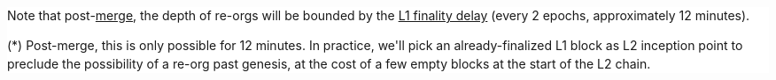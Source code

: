 Note that post-[merge], the depth of re-orgs will be bounded by the [L1 finality delay][l1-finality] (every 2 epochs,
approximately 12 minutes).

(\*) Post-merge, this is only possible for 12 minutes. In practice, we'll pick an already-finalized L1 block as L2
inception point to preclude the possibility of a re-org past genesis, at the cost of a few empty blocks at the start of
the L2 chain.

[merge]: https://ethereum.org/en/eth2/merge/


[g-rollup-node]: glossary.md#rollup-node
[g-derivation]: glossary.md#L2-chain-derivation
[g-payload-attr]: glossary.md#payload-attributes
[g-block]: glossary.md#block
[g-exec-engine]: glossary.md#execution-engine
[g-reorg]: glossary.md#re-organization
[g-rollup-driver]: glossary.md#rollup-driver
[g-inception]: glossary.md#L2-chain-inception
[g-receipts]: glossary.md#receipt
[g-deposit-contract]: glossary.md#deposit-contract
[g-deposits]: glossary.md#deposits
[g-deposit-block]: glossary.md#deposit-block
[g-deposited]: glossary.md#deposited-transaction
[g-l1-attr-deposit]: glossary.md#l1-attributes-deposited-transaction
[g-user-deposited]: glossary.md#user-deposited-transaction
[g-l1-attr-predeploy]: glossary.md#l1-attributes-predeployed-contract
[g-depositing-call]: glossary.md#depositing-call
[g-depositing-transaction]: glossary.md#depositing-transaction
[g-mpt]: glossary.md#merkle-patricia-trie
[l2-chain-derivation]: #l2-chain-derivation
[random]: https://eips.ethereum.org/EIPS/eip-4399
[deposit-contract-spec]: deposits.md#deposit-contract
[payload attributes]: #building-the-payload-attributes
[expanded-payload]: exec-engine.md#extended-payloadattributesv1
[`PayloadAttributesV1`]: https://github.com/ethereum/execution-apis/blob/main/src/engine/specification.md#payloadattributesv1
[json-rpc-info-1]: https://github.com/ethereum-optimism/optimistic-specs/blob/a3ffa9a8c825d155a0469659b3101db5f41eecc4/specs/rollup-node.md#from-l1-blocks-to-payload-attributes
[json-rpc-info-2]: https://github.com/ethereum-optimism/optimistic-specs/blob/a3ffa9a8c825d155a0469659b3101db5f41eecc4/specs/rollup-node.md#building-the-l2-block-with-the-execution-engine
[exec-engine]: exec-engine.md
[`engine_forkchoiceUpdatedV1`]: exec-engine.md#engine_forkchoiceUpdatedV1
[`engine_getPayloadV1`]: exec-engine.md#engine_executepayloadv1
[`engine_executePayloadV1`]: exec-engine.md#engine_executepayloadv1
[`ExecutionPayloadV1`]: https://github.com/ethereum/execution-apis/blob/main/src/engine/specification.md#executionpayloadv1
[error-handling]: #engine-api-error-handling
[finalization]: #finalization-guarantees
[l1-finality]: https://www.paradigm.xyz/2021/07/ethereum-reorgs-after-the-merge
[consensus-time-params]: https://github.com/ethereum/consensus-specs/blob/v1.0.0/specs/phase0/beacon-chain.md#time-parameters
[SSZ]: https://github.com/ethereum/consensus-specs/blob/dev/ssz/simple-serialize.md
[engine-structures]: https://github.com/ethereum/execution-apis/blob/main/src/engine/specification.md#structures
[l1-reorgs]: #handling-L1-re-orgs